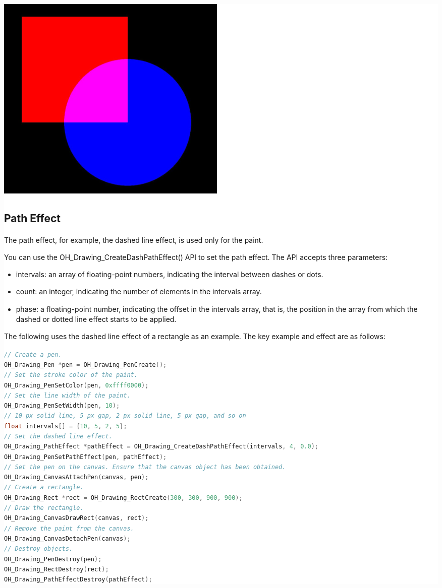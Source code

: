 ![image_0000002158744138](figures/image_0000002158744138.png)


## Path Effect

The path effect, for example, the dashed line effect, is used only for the paint.

You can use the OH_Drawing_CreateDashPathEffect() API to set the path effect. The API accepts three parameters:

- intervals: an array of floating-point numbers, indicating the interval between dashes or dots.

- count: an integer, indicating the number of elements in the intervals array.

- phase: a floating-point number, indicating the offset in the intervals array, that is, the position in the array from which the dashed or dotted line effect starts to be applied.

The following uses the dashed line effect of a rectangle as an example. The key example and effect are as follows:

```c++
// Create a pen.
OH_Drawing_Pen *pen = OH_Drawing_PenCreate();
// Set the stroke color of the paint.
OH_Drawing_PenSetColor(pen, 0xffff0000);
// Set the line width of the paint.
OH_Drawing_PenSetWidth(pen, 10);
// 10 px solid line, 5 px gap, 2 px solid line, 5 px gap, and so on
float intervals[] = {10, 5, 2, 5};
// Set the dashed line effect.
OH_Drawing_PathEffect *pathEffect = OH_Drawing_CreateDashPathEffect(intervals, 4, 0.0); 
OH_Drawing_PenSetPathEffect(pen, pathEffect);
// Set the pen on the canvas. Ensure that the canvas object has been obtained.
OH_Drawing_CanvasAttachPen(canvas, pen); 
// Create a rectangle.
OH_Drawing_Rect *rect = OH_Drawing_RectCreate(300, 300, 900, 900);
// Draw the rectangle.
OH_Drawing_CanvasDrawRect(canvas, rect); 
// Remove the paint from the canvas.
OH_Drawing_CanvasDetachPen(canvas);
// Destroy objects.
OH_Drawing_PenDestroy(pen);
OH_Drawing_RectDestroy(rect);
OH_Drawing_PathEffectDestroy(pathEffect);
```
